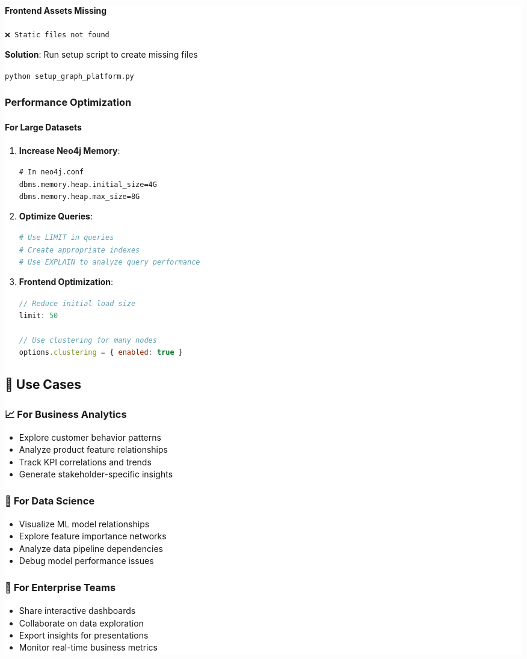 #### Frontend Assets Missing
```
❌ Static files not found
```
**Solution**: Run setup script to create missing files
```bash
python setup_graph_platform.py
```

### Performance Optimization

#### For Large Datasets
1. **Increase Neo4j Memory**:
   ```
   # In neo4j.conf
   dbms.memory.heap.initial_size=4G
   dbms.memory.heap.max_size=8G
   ```

2. **Optimize Queries**:
   ```python
   # Use LIMIT in queries
   # Create appropriate indexes
   # Use EXPLAIN to analyze query performance
   ```

3. **Frontend Optimization**:
   ```javascript
   // Reduce initial load size
   limit: 50
   
   // Use clustering for many nodes
   options.clustering = { enabled: true }
   ```

## 🎯 Use Cases

### 📈 **For Business Analytics**
- Explore customer behavior patterns
- Analyze product feature relationships
- Track KPI correlations and trends
- Generate stakeholder-specific insights

### 🔬 **For Data Science**
- Visualize ML model relationships
- Explore feature importance networks
- Analyze data pipeline dependencies
- Debug model performance issues

### 🏢 **For Enterprise Teams**
- Share interactive dashboards
- Collaborate on data exploration
- Export insights for presentations
- Monitor real-time business metrics
